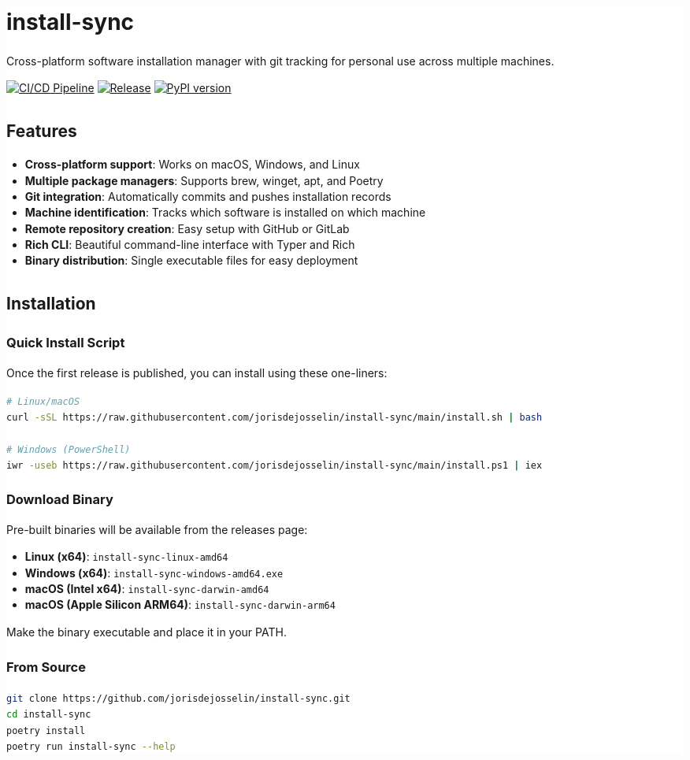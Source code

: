 # install-sync

Cross-platform software installation manager with git tracking for personal use across multiple machines.

[![CI/CD Pipeline](https://github.com/jorisdejosselin/install-sync/actions/workflows/ci.yml/badge.svg)](https://github.com/jorisdejosselin/install-sync/actions/workflows/ci.yml)
[![Release](https://github.com/jorisdejosselin/install-sync/actions/workflows/release.yml/badge.svg)](https://github.com/jorisdejosselin/install-sync/actions/workflows/release.yml)
[![PyPI version](https://badge.fury.io/py/install-sync.svg)](https://badge.fury.io/py/install-sync)

## Features

- **Cross-platform support**: Works on macOS, Windows, and Linux
- **Multiple package managers**: Supports brew, winget, apt, and Poetry
- **Git integration**: Automatically commits and pushes installation records
- **Machine identification**: Tracks which software is installed on which machine
- **Remote repository creation**: Easy setup with GitHub or GitLab
- **Rich CLI**: Beautiful command-line interface with Typer and Rich
- **Binary distribution**: Single executable files for easy deployment

## Installation

### Quick Install Script
Once the first release is published, you can install using these one-liners:

```bash
# Linux/macOS
curl -sSL https://raw.githubusercontent.com/jorisdejosselin/install-sync/main/install.sh | bash

# Windows (PowerShell)
iwr -useb https://raw.githubusercontent.com/jorisdejosselin/install-sync/main/install.ps1 | iex
```

### Download Binary
Pre-built binaries will be available from the releases page:

- **Linux (x64)**: `install-sync-linux-amd64`
- **Windows (x64)**: `install-sync-windows-amd64.exe`
- **macOS (Intel x64)**: `install-sync-darwin-amd64`
- **macOS (Apple Silicon ARM64)**: `install-sync-darwin-arm64`

Make the binary executable and place it in your PATH.

### From Source
```bash
git clone https://github.com/jorisdejosselin/install-sync.git
cd install-sync
poetry install
poetry run install-sync --help
```
